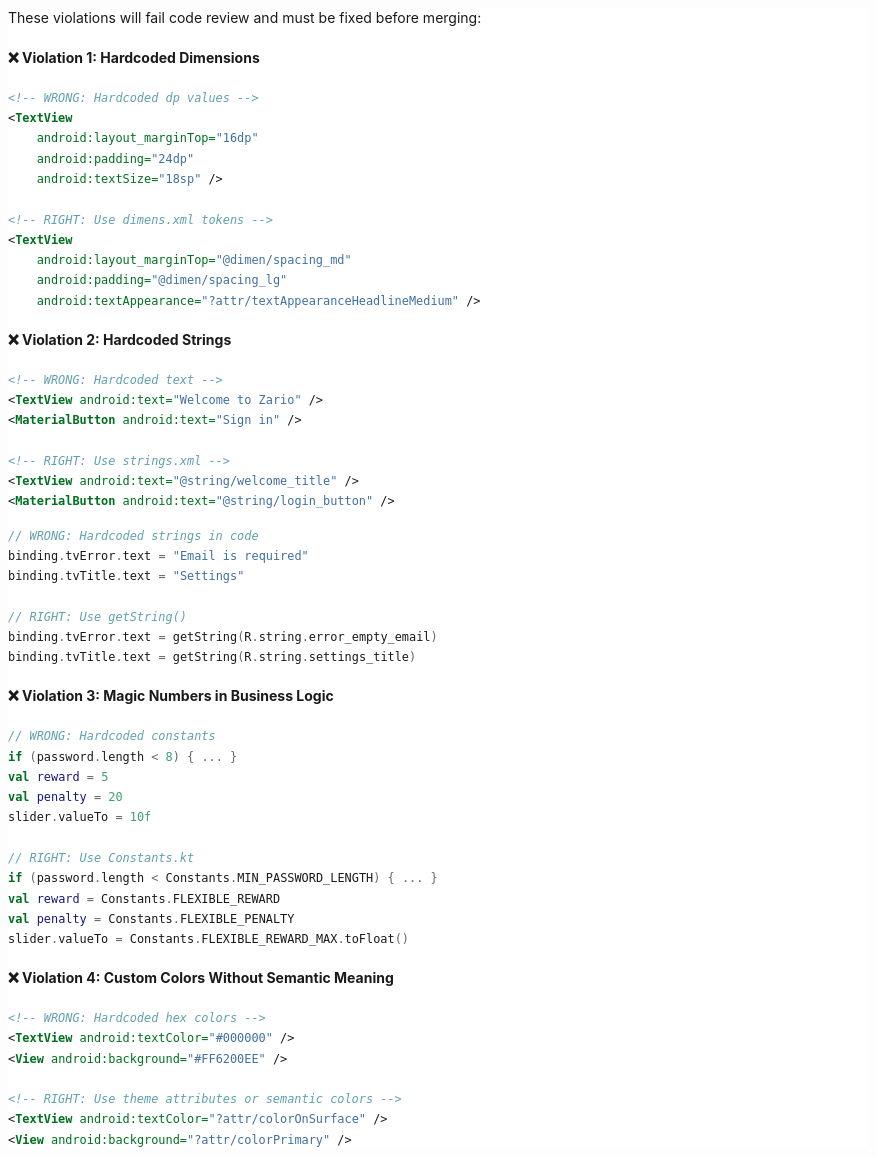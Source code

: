 These violations will fail code review and must be fixed before merging:

#### ❌ **Violation 1: Hardcoded Dimensions**
```xml
<!-- WRONG: Hardcoded dp values -->
<TextView 
    android:layout_marginTop="16dp"
    android:padding="24dp"
    android:textSize="18sp" />

<!-- RIGHT: Use dimens.xml tokens -->
<TextView 
    android:layout_marginTop="@dimen/spacing_md"
    android:padding="@dimen/spacing_lg"
    android:textAppearance="?attr/textAppearanceHeadlineMedium" />
```

#### ❌ **Violation 2: Hardcoded Strings**
```xml
<!-- WRONG: Hardcoded text -->
<TextView android:text="Welcome to Zario" />
<MaterialButton android:text="Sign in" />

<!-- RIGHT: Use strings.xml -->
<TextView android:text="@string/welcome_title" />
<MaterialButton android:text="@string/login_button" />
```

```kotlin
// WRONG: Hardcoded strings in code
binding.tvError.text = "Email is required"
binding.tvTitle.text = "Settings"

// RIGHT: Use getString()
binding.tvError.text = getString(R.string.error_empty_email)
binding.tvTitle.text = getString(R.string.settings_title)
```

#### ❌ **Violation 3: Magic Numbers in Business Logic**
```kotlin
// WRONG: Hardcoded constants
if (password.length < 8) { ... }
val reward = 5
val penalty = 20
slider.valueTo = 10f

// RIGHT: Use Constants.kt
if (password.length < Constants.MIN_PASSWORD_LENGTH) { ... }
val reward = Constants.FLEXIBLE_REWARD
val penalty = Constants.FLEXIBLE_PENALTY
slider.valueTo = Constants.FLEXIBLE_REWARD_MAX.toFloat()
```

#### ❌ **Violation 4: Custom Colors Without Semantic Meaning**
```xml
<!-- WRONG: Hardcoded hex colors -->
<TextView android:textColor="#000000" />
<View android:background="#FF6200EE" />

<!-- RIGHT: Use theme attributes or semantic colors -->
<TextView android:textColor="?attr/colorOnSurface" />
<View android:background="?attr/colorPrimary" />
```
